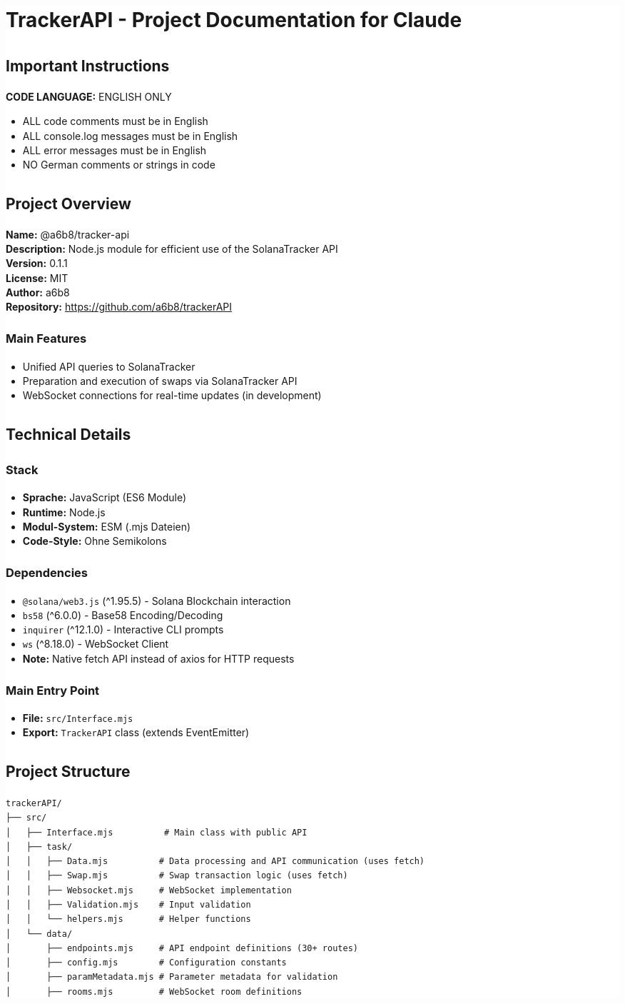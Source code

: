 # TrackerAPI - Project Documentation for Claude

## Important Instructions

**CODE LANGUAGE:** ENGLISH ONLY
- ALL code comments must be in English
- ALL console.log messages must be in English  
- ALL error messages must be in English
- NO German comments or strings in code

## Project Overview

**Name:** @a6b8/tracker-api  
**Description:** Node.js module for efficient use of the SolanaTracker API  
**Version:** 0.1.1  
**License:** MIT  
**Author:** a6b8  
**Repository:** https://github.com/a6b8/trackerAPI

### Main Features
- Unified API queries to SolanaTracker
- Preparation and execution of swaps via SolanaTracker API
- WebSocket connections for real-time updates (in development)

## Technical Details

### Stack
- **Sprache:** JavaScript (ES6 Module)
- **Runtime:** Node.js
- **Modul-System:** ESM (.mjs Dateien)
- **Code-Style:** Ohne Semikolons

### Dependencies
- `@solana/web3.js` (^1.95.5) - Solana Blockchain interaction
- `bs58` (^6.0.0) - Base58 Encoding/Decoding
- `inquirer` (^12.1.0) - Interactive CLI prompts
- `ws` (^8.18.0) - WebSocket Client
- **Note:** Native fetch API instead of axios for HTTP requests

### Main Entry Point
- **File:** `src/Interface.mjs`
- **Export:** `TrackerAPI` class (extends EventEmitter)

## Project Structure

```
trackerAPI/
├── src/
│   ├── Interface.mjs          # Main class with public API
│   ├── task/
│   │   ├── Data.mjs          # Data processing and API communication (uses fetch)
│   │   ├── Swap.mjs          # Swap transaction logic (uses fetch)
│   │   ├── Websocket.mjs     # WebSocket implementation
│   │   ├── Validation.mjs    # Input validation
│   │   └── helpers.mjs       # Helper functions
│   └── data/
│       ├── endpoints.mjs     # API endpoint definitions (30+ routes)
│       ├── config.mjs        # Configuration constants
│       ├── paramMetadata.mjs # Parameter metadata for validation
│       ├── rooms.mjs         # WebSocket room definitions
```